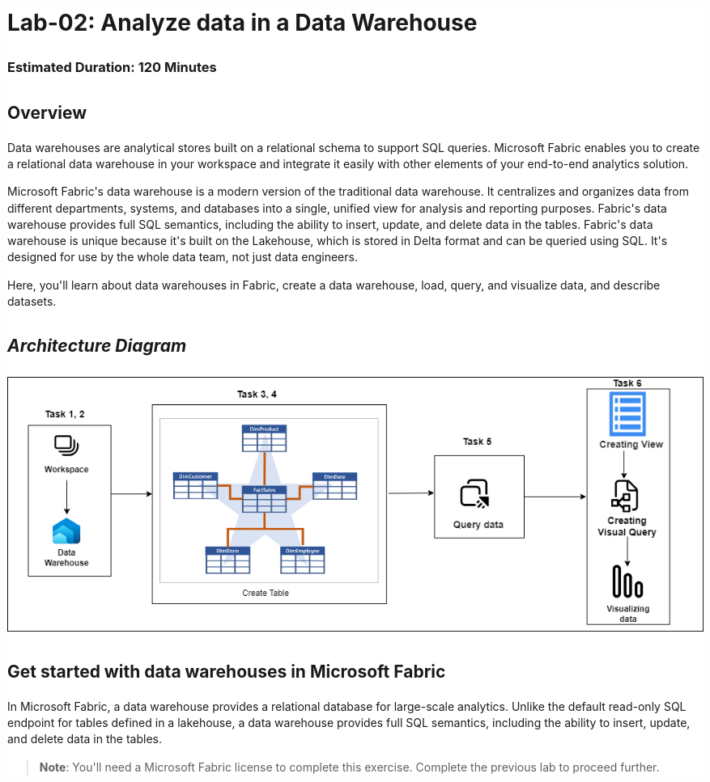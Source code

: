 # Lab-02: Analyze data in a Data Warehouse

### Estimated Duration: 120 Minutes

## Overview

Data warehouses are analytical stores built on a relational schema to support SQL queries. Microsoft Fabric enables you to create a relational data warehouse in your workspace and
integrate it easily with other elements of your end-to-end analytics solution.

Microsoft Fabric's data warehouse is a modern version of the traditional data warehouse. It centralizes and organizes data from different departments, systems, and databases into a
single, unified view for analysis and reporting purposes. Fabric's data warehouse provides full SQL semantics, including the ability to insert, update, and delete data in the tables.
Fabric's data warehouse is unique because it's built on the Lakehouse, which is stored in Delta format and can be queried using SQL. It's designed for use by the whole data team, not
just data engineers.

Here, you'll learn about data warehouses in Fabric, create a data warehouse, load, query, and visualize data, and describe datasets.

## _Architecture Diagram_

![New lakehouse.](./Images/Analyze-data-in-data-warehouse.png)

## Get started with data warehouses in Microsoft Fabric

In Microsoft Fabric, a data warehouse provides a relational database for large-scale analytics. Unlike the default read-only SQL endpoint for tables defined in a lakehouse, a data warehouse provides full SQL semantics, including the ability to insert, update, and delete data in the tables.

> **Note**: You'll need a Microsoft Fabric license to complete this exercise. Complete the previous lab to proceed further.
